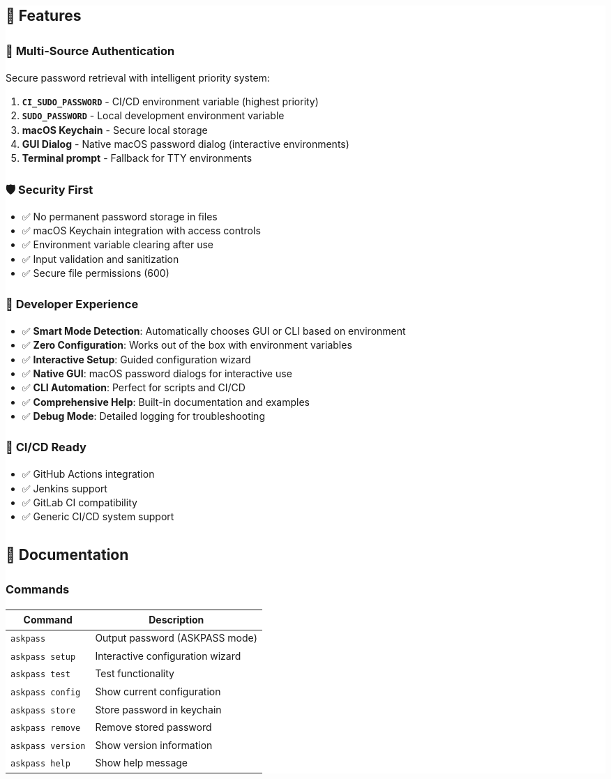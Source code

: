 ## 🔧 Features

### 🔐 **Multi-Source Authentication**
Secure password retrieval with intelligent priority system:

1. **`CI_SUDO_PASSWORD`** - CI/CD environment variable (highest priority)
2. **`SUDO_PASSWORD`** - Local development environment variable
3. **macOS Keychain** - Secure local storage
4. **GUI Dialog** - Native macOS password dialog (interactive environments)
5. **Terminal prompt** - Fallback for TTY environments

### 🛡️ **Security First**
- ✅ No permanent password storage in files
- ✅ macOS Keychain integration with access controls
- ✅ Environment variable clearing after use  
- ✅ Input validation and sanitization
- ✅ Secure file permissions (600)

### 🎯 **Developer Experience**
- ✅ **Smart Mode Detection**: Automatically chooses GUI or CLI based on environment
- ✅ **Zero Configuration**: Works out of the box with environment variables
- ✅ **Interactive Setup**: Guided configuration wizard
- ✅ **Native GUI**: macOS password dialogs for interactive use
- ✅ **CLI Automation**: Perfect for scripts and CI/CD
- ✅ **Comprehensive Help**: Built-in documentation and examples
- ✅ **Debug Mode**: Detailed logging for troubleshooting

### 🚀 **CI/CD Ready**
- ✅ GitHub Actions integration
- ✅ Jenkins support
- ✅ GitLab CI compatibility
- ✅ Generic CI/CD system support

## 📖 Documentation

### Commands

| Command | Description |
|---------|-------------|
| `askpass` | Output password (ASKPASS mode) |
| `askpass setup` | Interactive configuration wizard |
| `askpass test` | Test functionality |
| `askpass config` | Show current configuration |
| `askpass store` | Store password in keychain |
| `askpass remove` | Remove stored password |
| `askpass version` | Show version information |
| `askpass help` | Show help message |
